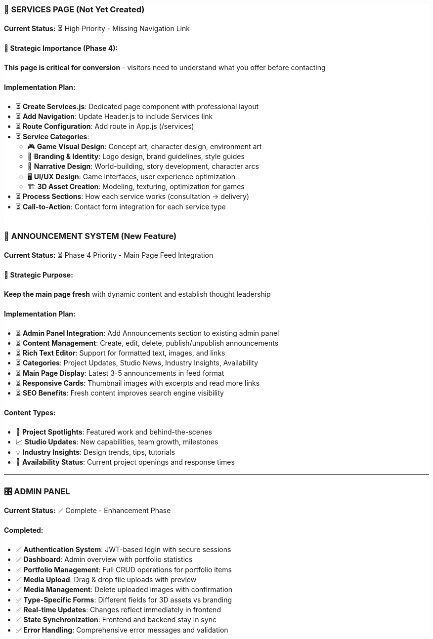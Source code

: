 
### 📄 SERVICES PAGE (Not Yet Created)
**Current Status:** ⏳ High Priority - Missing Navigation Link

#### 🎯 Strategic Importance (Phase 4):
**This page is critical for conversion** - visitors need to understand what you offer before contacting

#### Implementation Plan:
- ⏳ **Create Services.js**: Dedicated page component with professional layout
- ⏳ **Add Navigation**: Update Header.js to include Services link
- ⏳ **Route Configuration**: Add route in App.js (/services)
- ⏳ **Service Categories**:
  - 🎮 **Game Visual Design**: Concept art, character design, environment art
  - 🎨 **Branding & Identity**: Logo design, brand guidelines, style guides
  - 📖 **Narrative Design**: World-building, story development, character arcs
  - 🖥️ **UI/UX Design**: Game interfaces, user experience optimization
  - 🏗️ **3D Asset Creation**: Modeling, texturing, optimization for games
- ⏳ **Process Sections**: How each service works (consultation → delivery)
- ⏳ **Call-to-Action**: Contact form integration for each service type

---

### 📢 ANNOUNCEMENT SYSTEM (New Feature)
**Current Status:** ⏳ Phase 4 Priority - Main Page Feed Integration

#### 🎯 Strategic Purpose:
**Keep the main page fresh** with dynamic content and establish thought leadership

#### Implementation Plan:
- ⏳ **Admin Panel Integration**: Add Announcements section to existing admin panel
- ⏳ **Content Management**: Create, edit, delete, publish/unpublish announcements
- ⏳ **Rich Text Editor**: Support for formatted text, images, and links
- ⏳ **Categories**: Project Updates, Studio News, Industry Insights, Availability
- ⏳ **Main Page Display**: Latest 3-5 announcements in feed format
- ⏳ **Responsive Cards**: Thumbnail images with excerpts and read more links
- ⏳ **SEO Benefits**: Fresh content improves search engine visibility

#### Content Types:
- 🎨 **Project Spotlights**: Featured work and behind-the-scenes
- 📈 **Studio Updates**: New capabilities, team growth, milestones
- 💡 **Industry Insights**: Design trends, tips, tutorials
- 📅 **Availability Status**: Current project openings and response times

---

### 🎛️ ADMIN PANEL
**Current Status:** ✅ Complete - Enhancement Phase

#### Completed:
- ✅ **Authentication System**: JWT-based login with secure sessions
- ✅ **Dashboard**: Admin overview with portfolio statistics
- ✅ **Portfolio Management**: Full CRUD operations for portfolio items
- ✅ **Media Upload**: Drag & drop file uploads with preview
- ✅ **Media Management**: Delete uploaded images with confirmation
- ✅ **Type-Specific Forms**: Different fields for 3D assets vs branding
- ✅ **Real-time Updates**: Changes reflect immediately in frontend
- ✅ **State Synchronization**: Frontend and backend stay in sync
- ✅ **Error Handling**: Comprehensive error messages and validation
